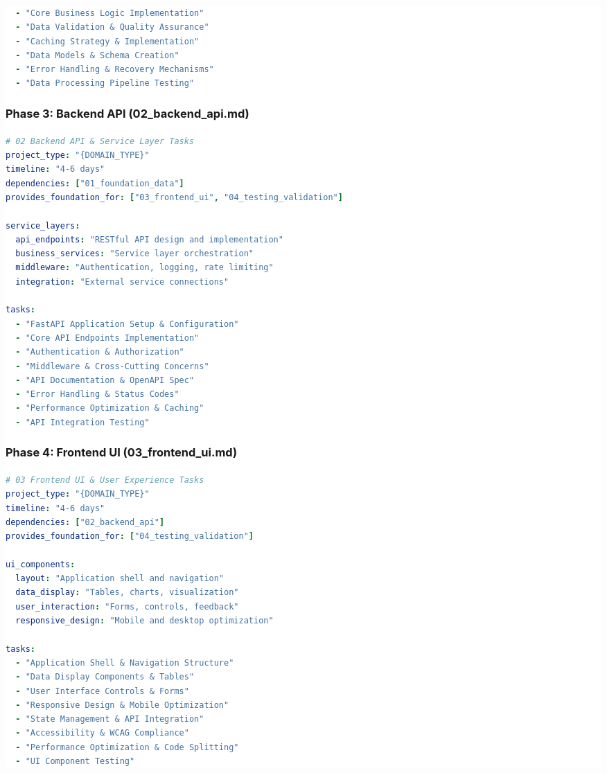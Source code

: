 ```yaml
  - "Core Business Logic Implementation"
  - "Data Validation & Quality Assurance"
  - "Caching Strategy & Implementation"
  - "Data Models & Schema Creation"
  - "Error Handling & Recovery Mechanisms"
  - "Data Processing Pipeline Testing"
```

### Phase 3: Backend API (02_backend_api.md)
```yaml
# 02 Backend API & Service Layer Tasks
project_type: "{DOMAIN_TYPE}"
timeline: "4-6 days"
dependencies: ["01_foundation_data"]
provides_foundation_for: ["03_frontend_ui", "04_testing_validation"]

service_layers:
  api_endpoints: "RESTful API design and implementation"
  business_services: "Service layer orchestration"
  middleware: "Authentication, logging, rate limiting"
  integration: "External service connections"

tasks:
  - "FastAPI Application Setup & Configuration"
  - "Core API Endpoints Implementation"
  - "Authentication & Authorization"
  - "Middleware & Cross-Cutting Concerns"
  - "API Documentation & OpenAPI Spec"
  - "Error Handling & Status Codes"
  - "Performance Optimization & Caching"
  - "API Integration Testing"
```

### Phase 4: Frontend UI (03_frontend_ui.md)
```yaml
# 03 Frontend UI & User Experience Tasks
project_type: "{DOMAIN_TYPE}"
timeline: "4-6 days"
dependencies: ["02_backend_api"]
provides_foundation_for: ["04_testing_validation"]

ui_components:
  layout: "Application shell and navigation"
  data_display: "Tables, charts, visualization"
  user_interaction: "Forms, controls, feedback"
  responsive_design: "Mobile and desktop optimization"

tasks:
  - "Application Shell & Navigation Structure"
  - "Data Display Components & Tables"
  - "User Interface Controls & Forms"
  - "Responsive Design & Mobile Optimization"
  - "State Management & API Integration"
  - "Accessibility & WCAG Compliance"
  - "Performance Optimization & Code Splitting"
  - "UI Component Testing"
```
